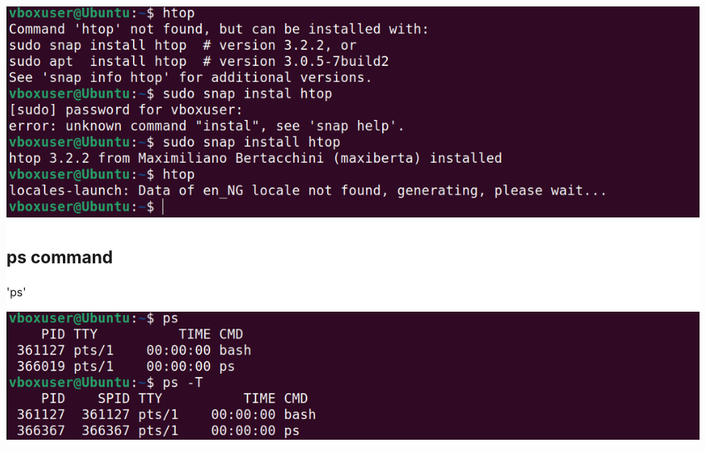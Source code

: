![Alt text](<images/Screenshot 2023-09-09 at 04.26.54.png>)

## ps command

'ps'

![Alt text](<images/Screenshot 2023-09-09 at 04.29.08.png>)


